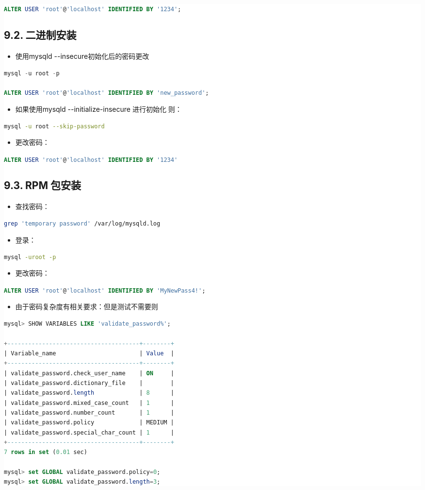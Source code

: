 ```sql
ALTER USER 'root'@'localhost' IDENTIFIED BY '1234';
```

## 9.2. 二进制安装
* 使用mysqld --insecure初始化后的密码更改

```sql
mysql -u root -p

ALTER USER 'root'@'localhost' IDENTIFIED BY 'new_password';
```

* 如果使用mysqld --initialize-insecure 进行初始化
则：
```sh
mysql -u root --skip-password
```

* 更改密码：
```sql
ALTER USER 'root'@'localhost' IDENTIFIED BY '1234'
```
## 9.3. RPM 包安装
* 查找密码：
```sh
grep 'temporary password' /var/log/mysqld.log
```
* 登录：
```sh
mysql -uroot -p 
```
* 更改密码：
```sql
ALTER USER 'root'@'localhost' IDENTIFIED BY 'MyNewPass4!';
```

* 由于密码复杂度有相关要求：但是测试不需要则

```sql
mysql> SHOW VARIABLES LIKE 'validate_password%';

+--------------------------------------+--------+
| Variable_name                        | Value  |
+--------------------------------------+--------+
| validate_password.check_user_name    | ON     |
| validate_password.dictionary_file    |        |
| validate_password.length             | 8      |
| validate_password.mixed_case_count   | 1      |
| validate_password.number_count       | 1      |
| validate_password.policy             | MEDIUM |
| validate_password.special_char_count | 1      |
+--------------------------------------+--------+
7 rows in set (0.01 sec)

mysql> set GLOBAL validate_password.policy=0;
mysql> set GLOBAL validate_password.length=3;
```
